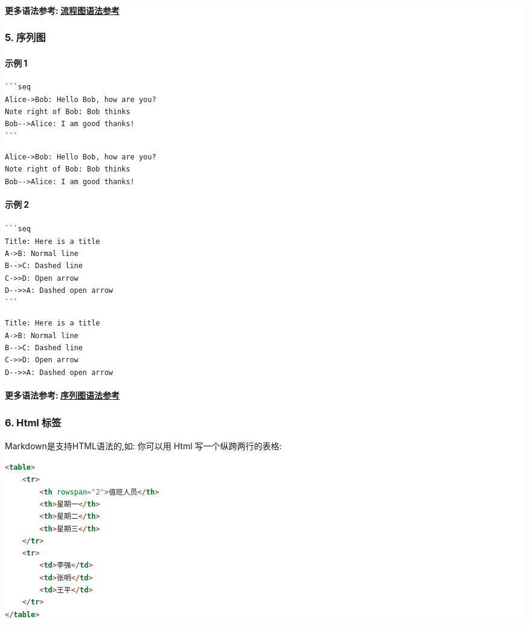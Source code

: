 #### 更多语法参考: [流程图语法参考](http://adrai.github.io/flowchart.js/)

### 5. 序列图

#### 示例 1

    ```seq
    Alice->Bob: Hello Bob, how are you?
    Note right of Bob: Bob thinks
    Bob-->Alice: I am good thanks!
    ```

```seq
Alice->Bob: Hello Bob, how are you?
Note right of Bob: Bob thinks
Bob-->Alice: I am good thanks!
```

#### 示例 2

    ```seq
    Title: Here is a title
    A->B: Normal line
    B-->C: Dashed line
    C->>D: Open arrow
    D-->>A: Dashed open arrow
    ```

```seq
Title: Here is a title
A->B: Normal line
B-->C: Dashed line
C->>D: Open arrow
D-->>A: Dashed open arrow
```

#### 更多语法参考: [序列图语法参考](http://bramp.github.io/js-sequence-diagrams/)


### 6. Html 标签

Markdown是支持HTML语法的,如: 你可以用 Html 写一个纵跨两行的表格:  

``` html
<table>
    <tr>
        <th rowspan="2">值班人员</th>
        <th>星期一</th>
        <th>星期二</th>
        <th>星期三</th>
    </tr>
    <tr>
        <td>李强</td>
        <td>张明</td>
        <td>王平</td>
    </tr>
</table>
```
